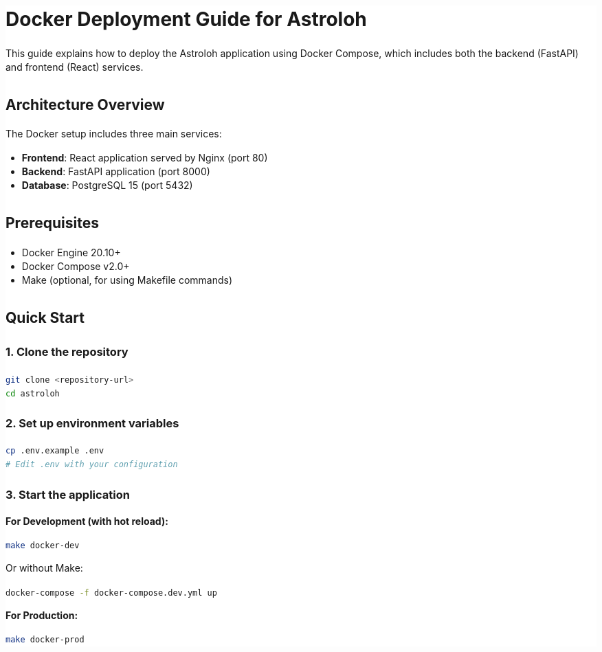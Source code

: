 # Docker Deployment Guide for Astroloh

This guide explains how to deploy the Astroloh application using Docker Compose, which includes both the backend (FastAPI) and frontend (React) services.

## Architecture Overview

The Docker setup includes three main services:

- **Frontend**: React application served by Nginx (port 80)
- **Backend**: FastAPI application (port 8000)
- **Database**: PostgreSQL 15 (port 5432)

## Prerequisites

- Docker Engine 20.10+
- Docker Compose v2.0+
- Make (optional, for using Makefile commands)

## Quick Start

### 1. Clone the repository

```bash
git clone <repository-url>
cd astroloh
```

### 2. Set up environment variables

```bash
cp .env.example .env
# Edit .env with your configuration
```

### 3. Start the application

**For Development (with hot reload):**

```bash
make docker-dev
```

Or without Make:

```bash
docker-compose -f docker-compose.dev.yml up
```

**For Production:**

```bash
make docker-prod
```
